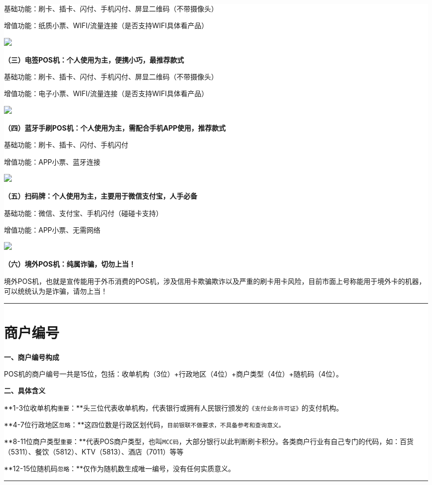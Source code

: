 基础功能：刷卡、插卡、闪付、手机闪付、屏显二维码（不带摄像头）

增值功能：纸质小票、WIFI/流量连接（是否支持WIFI具体看产品）

<img src="https://cos.zjkmkj.com/media/2024/08/20/0bd21d8b0bcbf835f7c12f4b9e71fc5d-2.webp" width=400 />



**（三）电签POS机：个人使用为主，便携小巧，最推荐款式**

基础功能：刷卡、插卡、闪付、手机闪付、屏显二维码（不带摄像头）

增值功能：电子小票、WIFI/流量连接（是否支持WIFI具体看产品）

<img src="https://cos.zjkmkj.com/media/2024/08/20/dc5f688aeee0cff67d8a36dbd66bc7c6-2.webp" width=400 />



**（四）蓝牙手刷POS机：个人使用为主，需配合手机APP使用，推荐款式**

基础功能：刷卡、插卡、闪付、手机闪付

增值功能：APP小票、蓝牙连接

<img src="https://cos.zjkmkj.com/media/2024/08/20/da3358dbc42bb0e6bdcedb41d7828e2a-2.webp" width=400 />



**（五）扫码牌：个人使用为主，主要用于微信支付宝，人手必备**

基础功能：微信、支付宝、手机闪付（碰碰卡支持）

增值功能：APP小票、无需网络

<img src="https://cos.zjkmkj.com/media/2024/08/20/df18d62ac76b42a3b6d9e612083d56d9-2.webp" width=400 />

**（六）境外POS机：纯属诈骗，切勿上当！**

境外POS机，也就是宣传能用于外币消费的POS机，涉及信用卡欺骗欺诈以及严重的刷卡用卡风险，目前市面上号称能用于境外卡的机器，可以统统认为是诈骗，请勿上当！

---

# 商户编号

**一、商户编号构成**

POS机的商户编号一共是15位，包括：收单机构（3位）+行政地区（4位）+商户类型（4位）+随机码（4位）。

**二、具体含义**

**1-3位收单机构`重要`：**头三位代表收单机构，代表银行或拥有人民银行颁发的`《支付业务许可证》`的支付机构。

**4-7位行政地区`忽略`：**这四位数是行政区划代码，`目前银联不做要求，不具备参考和查询意义。`

**8-11位商户类型`重要`：**代表POS商户类型，也叫`MCC码`，大部分银行以此判断刷卡积分。各类商户行业有自己专门的代码，如：百货（5311）、餐饮（5812）、KTV（5813）、酒店（7011）等等

**12-15位随机码`忽略`：**仅作为随机数生成唯一编号，没有任何实质意义。



---
